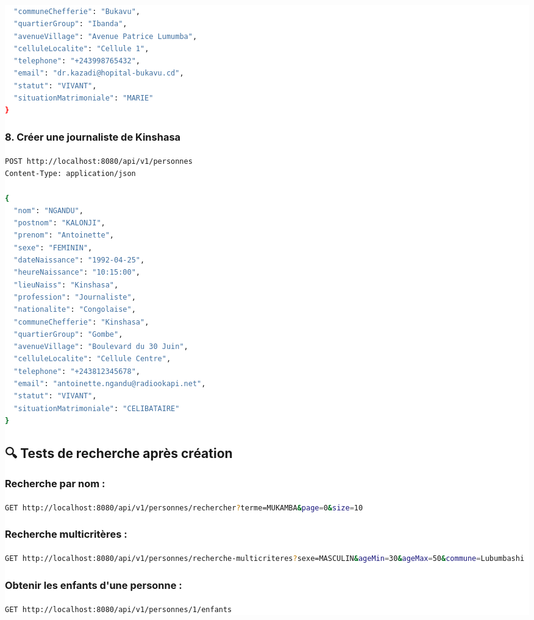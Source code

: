 ```bash
  "communeChefferie": "Bukavu",
  "quartierGroup": "Ibanda",
  "avenueVillage": "Avenue Patrice Lumumba",
  "celluleLocalite": "Cellule 1",
  "telephone": "+243998765432",
  "email": "dr.kazadi@hopital-bukavu.cd",
  "statut": "VIVANT",
  "situationMatrimoniale": "MARIE"
}
```

### 8. **Créer une journaliste de Kinshasa**
```bash
POST http://localhost:8080/api/v1/personnes
Content-Type: application/json

{
  "nom": "NGANDU",
  "postnom": "KALONJI",
  "prenom": "Antoinette",
  "sexe": "FEMININ",
  "dateNaissance": "1992-04-25",
  "heureNaissance": "10:15:00",
  "lieuNaiss": "Kinshasa",
  "profession": "Journaliste",
  "nationalite": "Congolaise",
  "communeChefferie": "Kinshasa",
  "quartierGroup": "Gombe",
  "avenueVillage": "Boulevard du 30 Juin",
  "celluleLocalite": "Cellule Centre",
  "telephone": "+243812345678",
  "email": "antoinette.ngandu@radiookapi.net",
  "statut": "VIVANT",
  "situationMatrimoniale": "CELIBATAIRE"
}
```

## 🔍 **Tests de recherche après création**

### Recherche par nom :
```bash
GET http://localhost:8080/api/v1/personnes/rechercher?terme=MUKAMBA&page=0&size=10
```

### Recherche multicritères :
```bash
GET http://localhost:8080/api/v1/personnes/recherche-multicriteres?sexe=MASCULIN&ageMin=30&ageMax=50&commune=Lubumbashi
```

### Obtenir les enfants d'une personne :
```bash
GET http://localhost:8080/api/v1/personnes/1/enfants
```
